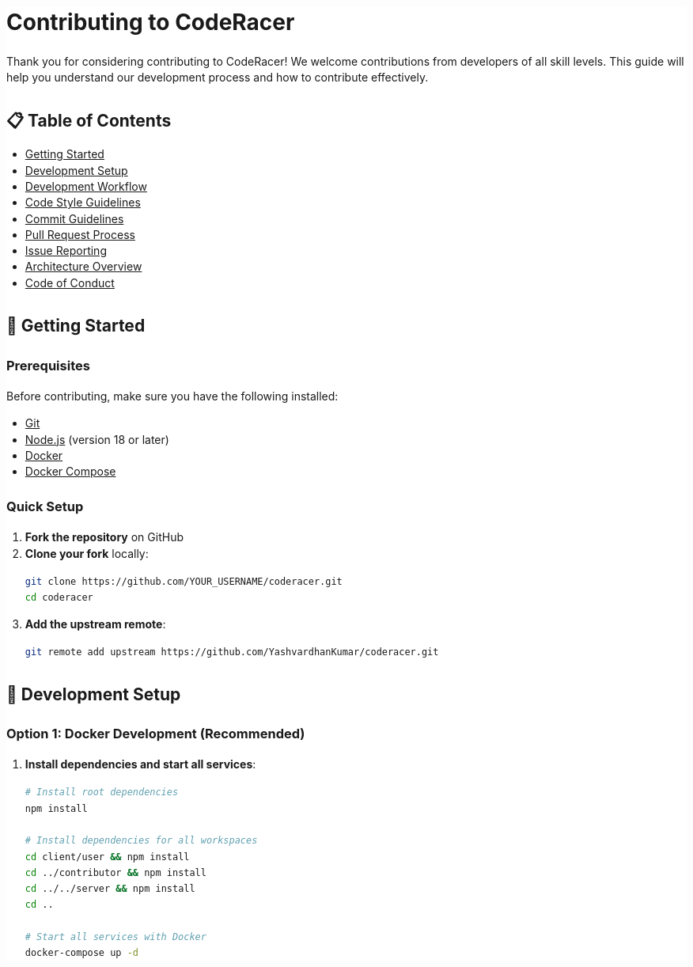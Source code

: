 # Contributing to CodeRacer

Thank you for considering contributing to CodeRacer! We welcome contributions from developers of all skill levels. This guide will help you understand our development process and how to contribute effectively.

## 📋 Table of Contents

- [Getting Started](#getting-started)
- [Development Setup](#development-setup)
- [Development Workflow](#development-workflow)
- [Code Style Guidelines](#code-style-guidelines)
- [Commit Guidelines](#commit-guidelines)
- [Pull Request Process](#pull-request-process)
- [Issue Reporting](#issue-reporting)
- [Architecture Overview](#architecture-overview)
- [Code of Conduct](#code-of-conduct)

## 🚀 Getting Started

### Prerequisites

Before contributing, make sure you have the following installed:

- [Git](https://git-scm.com/)
- [Node.js](https://nodejs.org/) (version 18 or later)
- [Docker](https://docs.docker.com/get-docker/)
- [Docker Compose](https://docs.docker.com/compose/install/)

### Quick Setup

1. **Fork the repository** on GitHub
2. **Clone your fork** locally:
   ```bash
   git clone https://github.com/YOUR_USERNAME/coderacer.git
   cd coderacer
   ```
3. **Add the upstream remote**:
   ```bash
   git remote add upstream https://github.com/YashvardhanKumar/coderacer.git
   ```

## 🔧 Development Setup

### Option 1: Docker Development (Recommended)

1. **Install dependencies and start all services**:

   ```bash
   # Install root dependencies
   npm install

   # Install dependencies for all workspaces
   cd client/user && npm install
   cd ../contributor && npm install
   cd ../../server && npm install
   cd ..

   # Start all services with Docker
   docker-compose up -d
   ```
